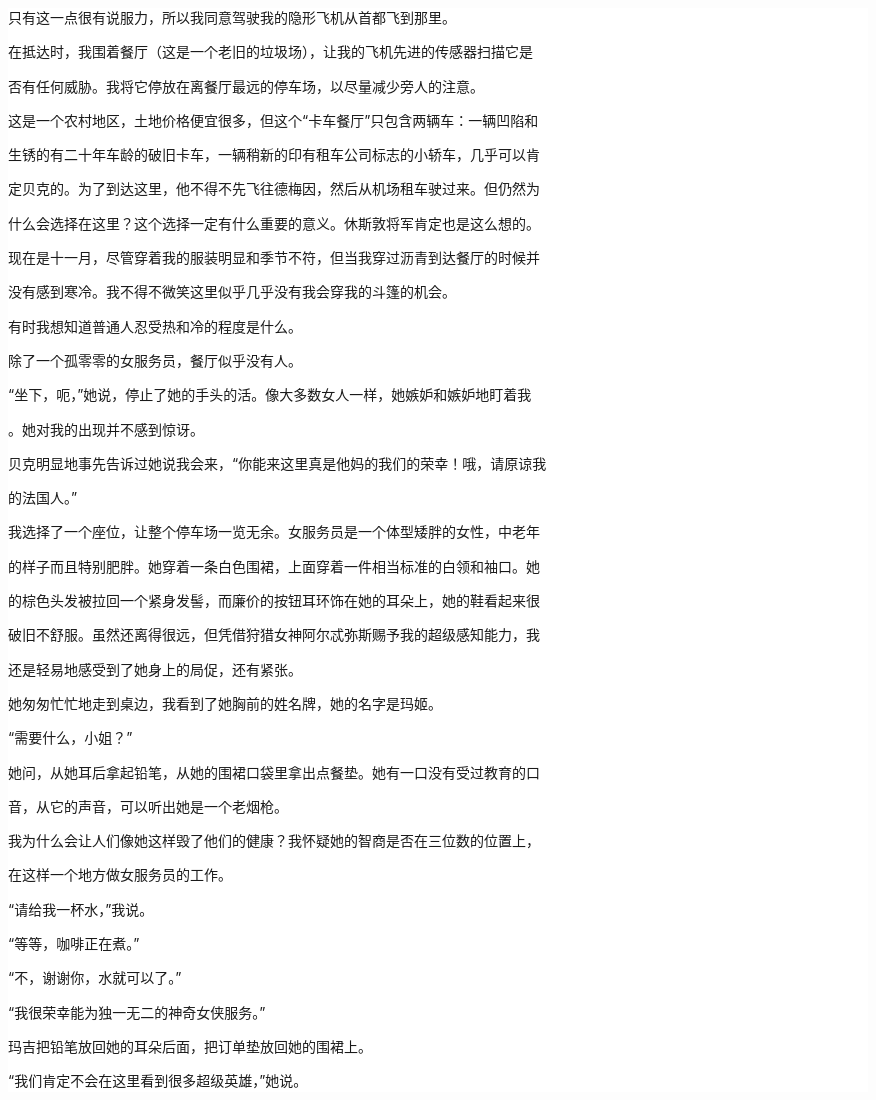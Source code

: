 只有这一点很有说服力，所以我同意驾驶我的隐形飞机从首都飞到那里。

在抵达时，我围着餐厅（这是一个老旧的垃圾场），让我的飞机先进的传感器扫描它是

否有任何威胁。我将它停放在离餐厅最远的停车场，以尽量减少旁人的注意。

这是一个农村地区，土地价格便宜很多，但这个“卡车餐厅”只包含两辆车：一辆凹陷和

生锈的有二十年车龄的破旧卡车，一辆稍新的印有租车公司标志的小轿车，几乎可以肯

定贝克的。为了到达这里，他不得不先飞往德梅因，然后从机场租车驶过来。但仍然为

什么会选择在这里？这个选择一定有什么重要的意义。休斯敦将军肯定也是这么想的。



现在是十一月，尽管穿着我的服装明显和季节不符，但当我穿过沥青到达餐厅的时候并

没有感到寒冷。我不得不微笑这里似乎几乎没有我会穿我的斗篷的机会。

有时我想知道普通人忍受热和冷的程度是什么。



除了一个孤零零的女服务员，餐厅似乎没有人。

“坐下，呃，”她说，停止了她的手头的活。像大多数女人一样，她嫉妒和嫉妒地盯着我

。她对我的出现并不感到惊讶。

贝克明显地事先告诉过她说我会来，“你能来这里真是他妈的我们的荣幸！哦，请原谅我

的法国人。”

我选择了一个座位，让整个停车场一览无余。女服务员是一个体型矮胖的女性，中老年

的样子而且特别肥胖。她穿着一条白色围裙，上面穿着一件相当标准的白领和袖口。她

的棕色头发被拉回一个紧身发髻，而廉价的按钮耳环饰在她的耳朵上，她的鞋看起来很

破旧不舒服。虽然还离得很远，但凭借狩猎女神阿尔忒弥斯赐予我的超级感知能力，我

还是轻易地感受到了她身上的局促，还有紧张。

她匆匆忙忙地走到桌边，我看到了她胸前的姓名牌，她的名字是玛姬。

“需要什么，小姐？”

她问，从她耳后拿起铅笔，从她的围裙口袋里拿出点餐垫。她有一口没有受过教育的口

音，从它的声音，可以听出她是一个老烟枪。

我为什么会让人们像她这样毁了他们的健康？我怀疑她的智商是否在三位数的位置上，

在这样一个地方做女服务员的工作。

“请给我一杯水，”我说。

“等等，咖啡正在煮。”

“不，谢谢你，水就可以了。”

“我很荣幸能为独一无二的神奇女侠服务。”

玛吉把铅笔放回她的耳朵后面，把订单垫放回她的围裙上。

“我们肯定不会在这里看到很多超级英雄，”她说。
